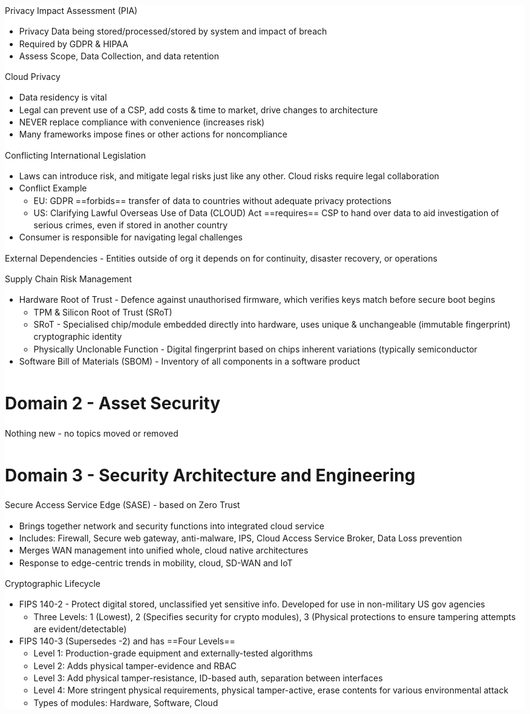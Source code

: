 Privacy Impact Assessment (PIA)
- Privacy Data being stored/processed/stored by system and impact of breach
- Required by GDPR & HIPAA
- Assess Scope, Data Collection, and data retention

Cloud Privacy
- Data residency is vital
- Legal can prevent use of a CSP, add costs & time to market, drive changes to architecture
- NEVER replace compliance with convenience (increases risk)
- Many frameworks impose fines or other actions for noncompliance

Conflicting International Legislation
- Laws can introduce risk, and mitigate legal risks just like any other. Cloud risks require legal collaboration
- Conflict Example
	- EU: GDPR ==forbids== transfer of data to countries without adequate privacy protections
	- US: Clarifying Lawful Overseas Use of Data (CLOUD) Act ==requires== CSP to hand over data to aid investigation of serious crimes, even if stored in another country
- Consumer is responsible for navigating legal challenges

External Dependencies - Entities outside of org it depends on for continuity, disaster recovery, or operations

Supply Chain Risk Management
- Hardware Root of Trust - Defence against unauthorised firmware, which verifies keys match before secure boot begins
	- TPM & Silicon Root of Trust (SRoT)
	- SRoT - Specialised chip/module embedded directly into hardware, uses unique & unchangeable (immutable fingerprint) cryptographic identity
	- Physically Unclonable Function - Digital fingerprint based on chips inherent variations (typically semiconductor
- Software Bill of Materials (SBOM) - Inventory of all components in a software product

# Domain 2 - Asset Security
Nothing new - no topics moved or removed

# Domain 3 - Security Architecture and Engineering
Secure Access Service Edge (SASE) - based on Zero Trust
- Brings together network and security functions into integrated cloud service
- Includes: Firewall, Secure web gateway, anti-malware, IPS, Cloud Access Service Broker, Data Loss prevention
- Merges WAN management into unified whole, cloud native architectures
- Response to edge-centric trends in mobility, cloud, SD-WAN and IoT

Cryptographic Lifecycle
- FIPS 140-2 - Protect digital stored, unclassified yet sensitive info. Developed for use in non-military US gov agencies
	- Three Levels: 1 (Lowest), 2 (Specifies security for crypto modules), 3 (Physical protections to ensure tampering attempts are evident/detectable)
- FIPS 140-3 (Supersedes -2) and has ==Four Levels== 
	- Level 1: Production-grade equipment and externally-tested algorithms
	- Level 2: Adds physical tamper-evidence and RBAC
	- Level 3: Add physical tamper-resistance, ID-based auth, separation between interfaces
	- Level 4: More stringent physical requirements, physical tamper-active, erase contents for various environmental attack
	- Types of modules: Hardware, Software, Cloud 
